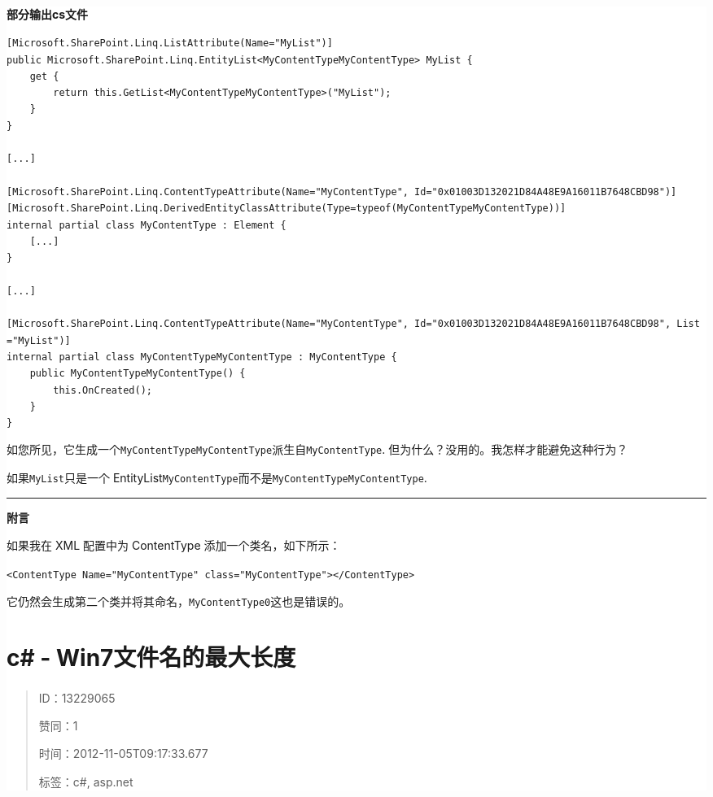 **部分输出cs文件**

```
[Microsoft.SharePoint.Linq.ListAttribute(Name="MyList")]
public Microsoft.SharePoint.Linq.EntityList<MyContentTypeMyContentType> MyList {
    get {
        return this.GetList<MyContentTypeMyContentType>("MyList");
    }
}

[...]

[Microsoft.SharePoint.Linq.ContentTypeAttribute(Name="MyContentType", Id="0x01003D132021D84A48E9A16011B7648CBD98")]
[Microsoft.SharePoint.Linq.DerivedEntityClassAttribute(Type=typeof(MyContentTypeMyContentType))]
internal partial class MyContentType : Element {
    [...]
}

[...]

[Microsoft.SharePoint.Linq.ContentTypeAttribute(Name="MyContentType", Id="0x01003D132021D84A48E9A16011B7648CBD98", List="MyList")]
internal partial class MyContentTypeMyContentType : MyContentType {
    public MyContentTypeMyContentType() {
        this.OnCreated();
    }
} 
```

如您所见，它生成一个`MyContentTypeMyContentType`派生自`MyContentType`. 但为什么？没用的。我怎样才能避免这种行为？

如果`MyList`只是一个 EntityList`MyContentType`而不是`MyContentTypeMyContentType`.

* * *

**附言**

如果我在 XML 配置中为 ContentType 添加一个类名，如下所示：

```
<ContentType Name="MyContentType" class="MyContentType"></ContentType> 
```

它仍然会生成第二个类并将其命名，`MyContentType0`这也是错误的。

# c# - Win7文件名的最大长度

> ID：13229065
> 
> 赞同：1
> 
> 时间：2012-11-05T09:17:33.677
> 
> 标签：c#, asp.net
